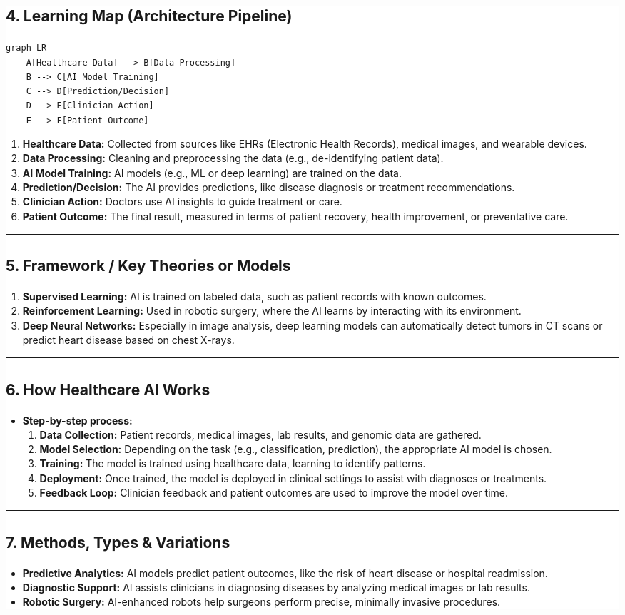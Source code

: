 
## 4. **Learning Map (Architecture Pipeline)**
```mermaid
graph LR
    A[Healthcare Data] --> B[Data Processing]
    B --> C[AI Model Training]
    C --> D[Prediction/Decision]
    D --> E[Clinician Action]
    E --> F[Patient Outcome]
```
1. **Healthcare Data:** Collected from sources like EHRs (Electronic Health Records), medical images, and wearable devices.
2. **Data Processing:** Cleaning and preprocessing the data (e.g., de-identifying patient data).
3. **AI Model Training:** AI models (e.g., ML or deep learning) are trained on the data.
4. **Prediction/Decision:** The AI provides predictions, like disease diagnosis or treatment recommendations.
5. **Clinician Action:** Doctors use AI insights to guide treatment or care.
6. **Patient Outcome:** The final result, measured in terms of patient recovery, health improvement, or preventative care.

---

## 5. **Framework / Key Theories or Models**
1. **Supervised Learning:** AI is trained on labeled data, such as patient records with known outcomes.
2. **Reinforcement Learning:** Used in robotic surgery, where the AI learns by interacting with its environment.
3. **Deep Neural Networks:** Especially in image analysis, deep learning models can automatically detect tumors in CT scans or predict heart disease based on chest X-rays.

---

## 6. **How Healthcare AI Works**
- **Step-by-step process:**
  1. **Data Collection:** Patient records, medical images, lab results, and genomic data are gathered.
  2. **Model Selection:** Depending on the task (e.g., classification, prediction), the appropriate AI model is chosen.
  3. **Training:** The model is trained using healthcare data, learning to identify patterns.
  4. **Deployment:** Once trained, the model is deployed in clinical settings to assist with diagnoses or treatments.
  5. **Feedback Loop:** Clinician feedback and patient outcomes are used to improve the model over time.

---

## 7. **Methods, Types & Variations**
- **Predictive Analytics:** AI models predict patient outcomes, like the risk of heart disease or hospital readmission.
- **Diagnostic Support:** AI assists clinicians in diagnosing diseases by analyzing medical images or lab results.
- **Robotic Surgery:** AI-enhanced robots help surgeons perform precise, minimally invasive procedures.
